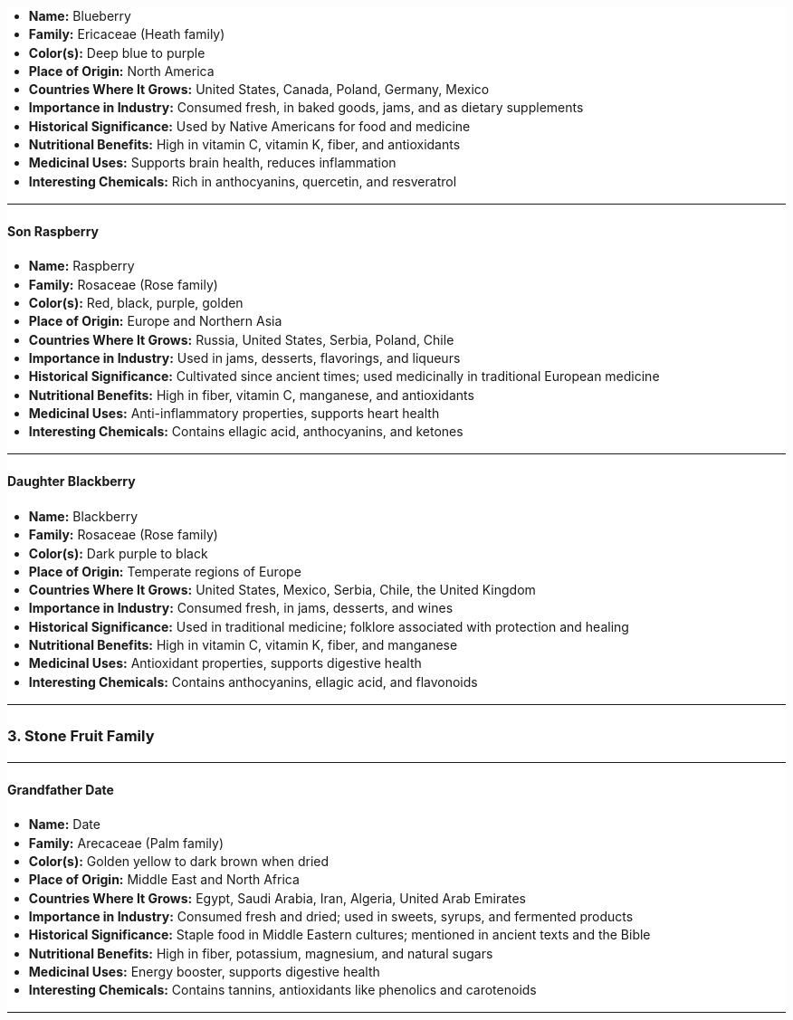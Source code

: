 - **Name:** Blueberry
- **Family:** Ericaceae (Heath family)
- **Color(s):** Deep blue to purple
- **Place of Origin:** North America
- **Countries Where It Grows:** United States, Canada, Poland, Germany, Mexico
- **Importance in Industry:** Consumed fresh, in baked goods, jams, and as dietary supplements
- **Historical Significance:** Used by Native Americans for food and medicine
- **Nutritional Benefits:** High in vitamin C, vitamin K, fiber, and antioxidants
- **Medicinal Uses:** Supports brain health, reduces inflammation
- **Interesting Chemicals:** Rich in anthocyanins, quercetin, and resveratrol

---

#### **Son Raspberry**

- **Name:** Raspberry
- **Family:** Rosaceae (Rose family)
- **Color(s):** Red, black, purple, golden
- **Place of Origin:** Europe and Northern Asia
- **Countries Where It Grows:** Russia, United States, Serbia, Poland, Chile
- **Importance in Industry:** Used in jams, desserts, flavorings, and liqueurs
- **Historical Significance:** Cultivated since ancient times; used medicinally in traditional European medicine
- **Nutritional Benefits:** High in fiber, vitamin C, manganese, and antioxidants
- **Medicinal Uses:** Anti-inflammatory properties, supports heart health
- **Interesting Chemicals:** Contains ellagic acid, anthocyanins, and ketones

---

#### **Daughter Blackberry**

- **Name:** Blackberry
- **Family:** Rosaceae (Rose family)
- **Color(s):** Dark purple to black
- **Place of Origin:** Temperate regions of Europe
- **Countries Where It Grows:** United States, Mexico, Serbia, Chile, the United Kingdom
- **Importance in Industry:** Consumed fresh, in jams, desserts, and wines
- **Historical Significance:** Used in traditional medicine; folklore associated with protection and healing
- **Nutritional Benefits:** High in vitamin C, vitamin K, fiber, and manganese
- **Medicinal Uses:** Antioxidant properties, supports digestive health
- **Interesting Chemicals:** Contains anthocyanins, ellagic acid, and flavonoids

---

### **3. Stone Fruit Family**

---

#### **Grandfather Date**

- **Name:** Date
- **Family:** Arecaceae (Palm family)
- **Color(s):** Golden yellow to dark brown when dried
- **Place of Origin:** Middle East and North Africa
- **Countries Where It Grows:** Egypt, Saudi Arabia, Iran, Algeria, United Arab Emirates
- **Importance in Industry:** Consumed fresh and dried; used in sweets, syrups, and fermented products
- **Historical Significance:** Staple food in Middle Eastern cultures; mentioned in ancient texts and the Bible
- **Nutritional Benefits:** High in fiber, potassium, magnesium, and natural sugars
- **Medicinal Uses:** Energy booster, supports digestive health
- **Interesting Chemicals:** Contains tannins, antioxidants like phenolics and carotenoids

---